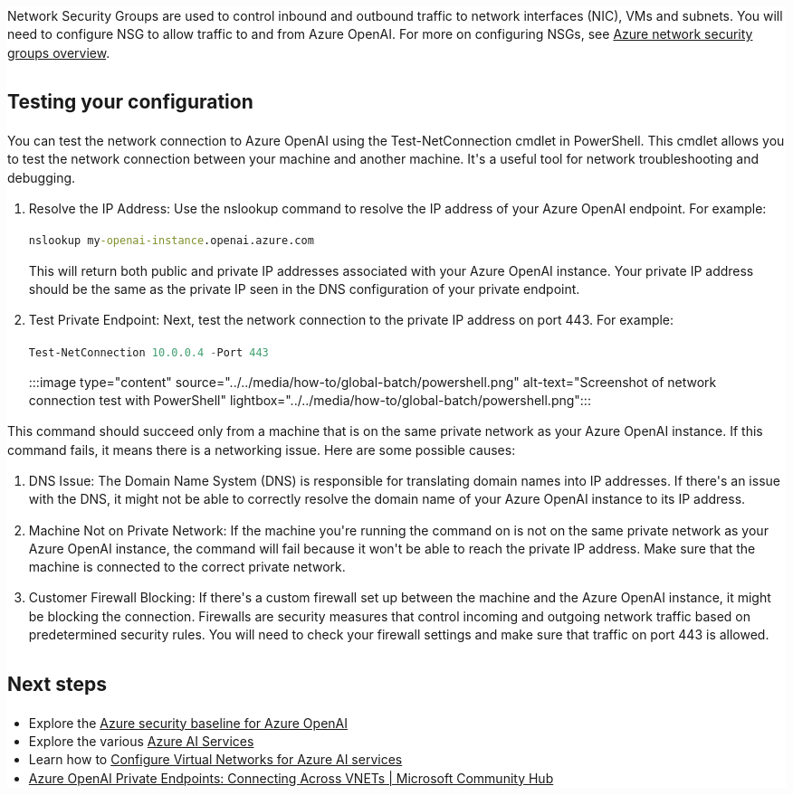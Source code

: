 Network Security Groups are used to control inbound and outbound traffic to network interfaces (NIC), VMs and subnets. You will need to configure NSG to allow traffic to and from Azure OpenAI. For more on configuring NSGs, see [Azure network security groups overview](/azure/virtual-network/network-security-groups-overview).

## Testing your configuration

You can test the network connection to Azure OpenAI using the Test-NetConnection cmdlet in PowerShell. This cmdlet allows you to test the network connection between your machine and another machine. It's a useful tool for network troubleshooting and debugging.

1. Resolve the IP Address: Use the nslookup command to resolve the IP address of your Azure OpenAI endpoint. For example:

   ```cmd
   nslookup my-openai-instance.openai.azure.com
   ```

   This will return both public and private IP addresses associated with your Azure OpenAI instance. Your private IP address should be the same as the private IP seen in the DNS configuration of your private endpoint. 

2. Test Private Endpoint: Next, test the network connection to the private IP address on port 443. For example:

   ```powershell
   Test-NetConnection 10.0.0.4 -Port 443
   ```

    :::image type="content" source="../../media/how-to/global-batch/powershell.png" alt-text="Screenshot of network connection test with PowerShell" lightbox="../../media/how-to/global-batch/powershell.png":::

This command should succeed only from a machine that is on the same private network as your Azure OpenAI instance. If this command fails, it means there is a networking issue. Here are some possible causes:

1. DNS Issue: The Domain Name System (DNS) is responsible for translating domain names into IP addresses. If there's an issue with the DNS, it might not be able to correctly resolve the domain name of your Azure OpenAI instance to its IP address.

1. Machine Not on Private Network: If the machine you're running the command on is not on the same private network as your Azure OpenAI instance, the command will fail because it won't be able to reach the private IP address. Make sure that the machine is connected to the correct private network.

1. Customer Firewall Blocking: If there's a custom firewall set up between the machine and the Azure OpenAI instance, it might be blocking the connection. Firewalls are security measures that control incoming and outgoing network traffic based on predetermined security rules. You will need to check your firewall settings and make sure that traffic on port 443 is allowed.

## Next steps

- Explore the [Azure security baseline for Azure OpenAI](/security/benchmark/azure/baselines/azure-openai-security-baseline#virtual-network-integration)
- Explore the various [Azure AI Services](/azure/ai-services/what-are-ai-services)
- Learn how to [Configure Virtual Networks for Azure AI services](/azure/ai-services/cognitive-services-virtual-networks?tabs=portal)
- [Azure OpenAI Private Endpoints: Connecting Across VNETs | Microsoft Community Hub](https://techcommunity.microsoft.com/blog/azurearchitectureblog/azure-openai-private-endpoints-connecting-across-vnet%E2%80%99s/3913325)